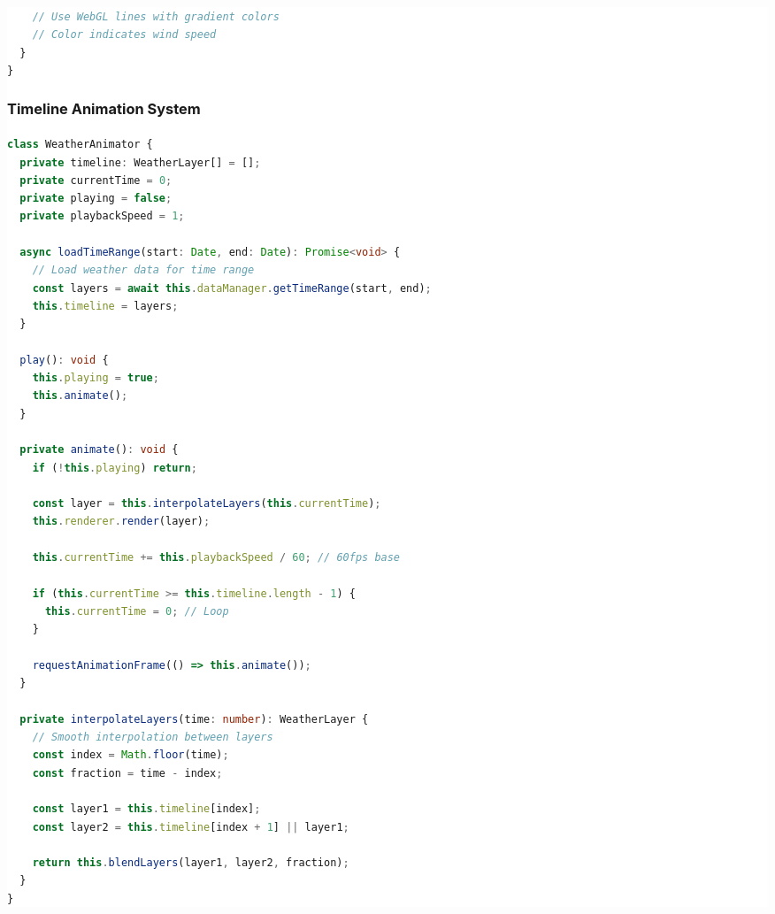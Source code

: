 ```typescript
    // Use WebGL lines with gradient colors
    // Color indicates wind speed
  }
}
```

### Timeline Animation System
```typescript
class WeatherAnimator {
  private timeline: WeatherLayer[] = [];
  private currentTime = 0;
  private playing = false;
  private playbackSpeed = 1;
  
  async loadTimeRange(start: Date, end: Date): Promise<void> {
    // Load weather data for time range
    const layers = await this.dataManager.getTimeRange(start, end);
    this.timeline = layers;
  }
  
  play(): void {
    this.playing = true;
    this.animate();
  }
  
  private animate(): void {
    if (!this.playing) return;
    
    const layer = this.interpolateLayers(this.currentTime);
    this.renderer.render(layer);
    
    this.currentTime += this.playbackSpeed / 60; // 60fps base
    
    if (this.currentTime >= this.timeline.length - 1) {
      this.currentTime = 0; // Loop
    }
    
    requestAnimationFrame(() => this.animate());
  }
  
  private interpolateLayers(time: number): WeatherLayer {
    // Smooth interpolation between layers
    const index = Math.floor(time);
    const fraction = time - index;
    
    const layer1 = this.timeline[index];
    const layer2 = this.timeline[index + 1] || layer1;
    
    return this.blendLayers(layer1, layer2, fraction);
  }
}
```
